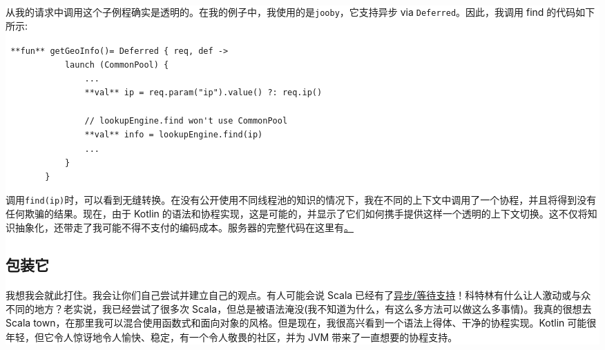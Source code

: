从我的请求中调用这个子例程确实是透明的。在我的例子中，我使用的是`jooby`，它支持异步 via `Deferred`。因此，我调用 find 的代码如下所示:

```
 **fun** getGeoInfo()= Deferred { req, def ->
            launch (CommonPool) {
                ...
                **val** ip = req.param("ip").value() ?: req.ip()

                // lookupEngine.find won't use CommonPool
                **val** info = lookupEngine.find(ip)
                ...
            }
        } 
```

调用`find(ip)`时，可以看到无缝转换。在没有公开使用不同线程池的知识的情况下，我在不同的上下文中调用了一个协程，并且将得到没有任何欺骗的结果。现在，由于 Kotlin 的语法和协程实现，这是可能的，并显示了它们如何携手提供这样一个透明的上下文切换。这不仅将知识抽象化，还带走了我可能不得不支付的编码成本。服务器的完整代码在这里有[。](http://chiselapp.com/user/mikeshinoda/repository/Kotlin-Maxmind/home)

## 包装它

我想我会就此打住。我会让你们自己尝试并建立自己的观点。有人可能会说 Scala 已经有了[异步/等待支持](http://docs.scala-lang.org/sips/pending/async.html)！科特林有什么让人激动或与众不同的地方？老实说，我已经尝试了很多次 Scala，但总是被语法淹没(我不知道为什么，有这么多方法可以做这么多事情)。我真的很想去 Scala town，在那里我可以混合使用函数式和面向对象的风格。但是现在，我很高兴看到一个语法上得体、干净的协程实现。Kotlin 可能很年轻，但它令人惊讶地令人愉快、稳定，有一个令人敬畏的社区，并为 JVM 带来了一直想要的协程支持。
